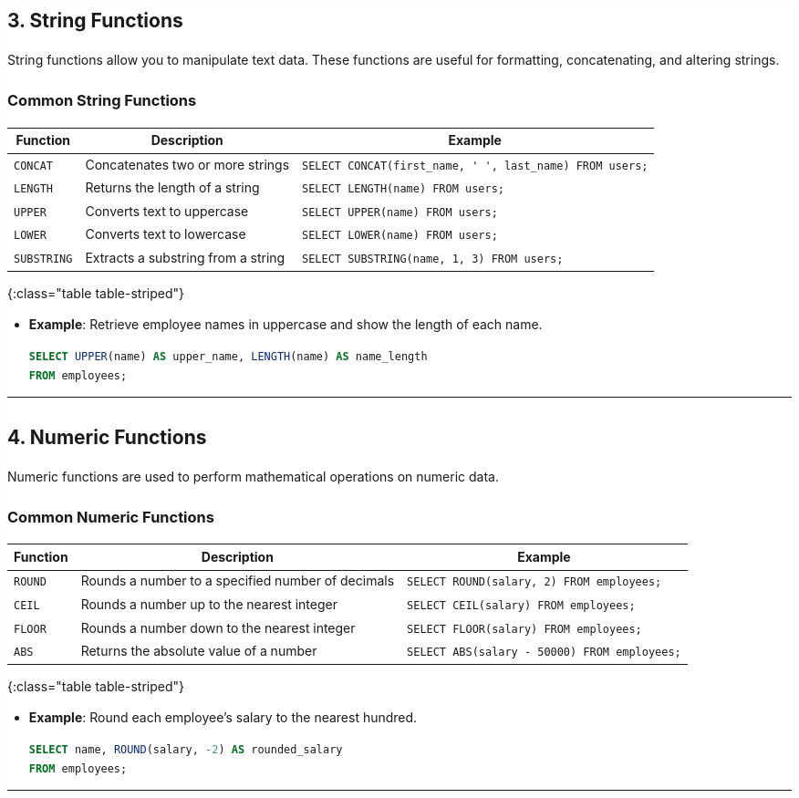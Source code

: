 
## 3. String Functions

String functions allow you to manipulate text data. These functions are useful for formatting, concatenating, and altering strings.

### Common String Functions

Function       | Description                               | Example
---------------|-------------------------------------------|---------------------------------------
`CONCAT`       | Concatenates two or more strings          | `SELECT CONCAT(first_name, ' ', last_name) FROM users;`
`LENGTH`       | Returns the length of a string            | `SELECT LENGTH(name) FROM users;`
`UPPER`        | Converts text to uppercase                | `SELECT UPPER(name) FROM users;`
`LOWER`        | Converts text to lowercase                | `SELECT LOWER(name) FROM users;`
`SUBSTRING`    | Extracts a substring from a string        | `SELECT SUBSTRING(name, 1, 3) FROM users;`
{:class="table table-striped"}

- **Example**: Retrieve employee names in uppercase and show the length of each name.

    ```sql
    SELECT UPPER(name) AS upper_name, LENGTH(name) AS name_length
    FROM employees;
    ```

---

## 4. Numeric Functions

Numeric functions are used to perform mathematical operations on numeric data.

### Common Numeric Functions

Function      | Description                                   | Example
--------------|-----------------------------------------------|-----------------------------------
`ROUND`       | Rounds a number to a specified number of decimals | `SELECT ROUND(salary, 2) FROM employees;`
`CEIL`        | Rounds a number up to the nearest integer         | `SELECT CEIL(salary) FROM employees;`
`FLOOR`       | Rounds a number down to the nearest integer       | `SELECT FLOOR(salary) FROM employees;`
`ABS`         | Returns the absolute value of a number            | `SELECT ABS(salary - 50000) FROM employees;`
{:class="table table-striped"}

- **Example**: Round each employee’s salary to the nearest hundred.

    ```sql
    SELECT name, ROUND(salary, -2) AS rounded_salary
    FROM employees;
    ```

---
